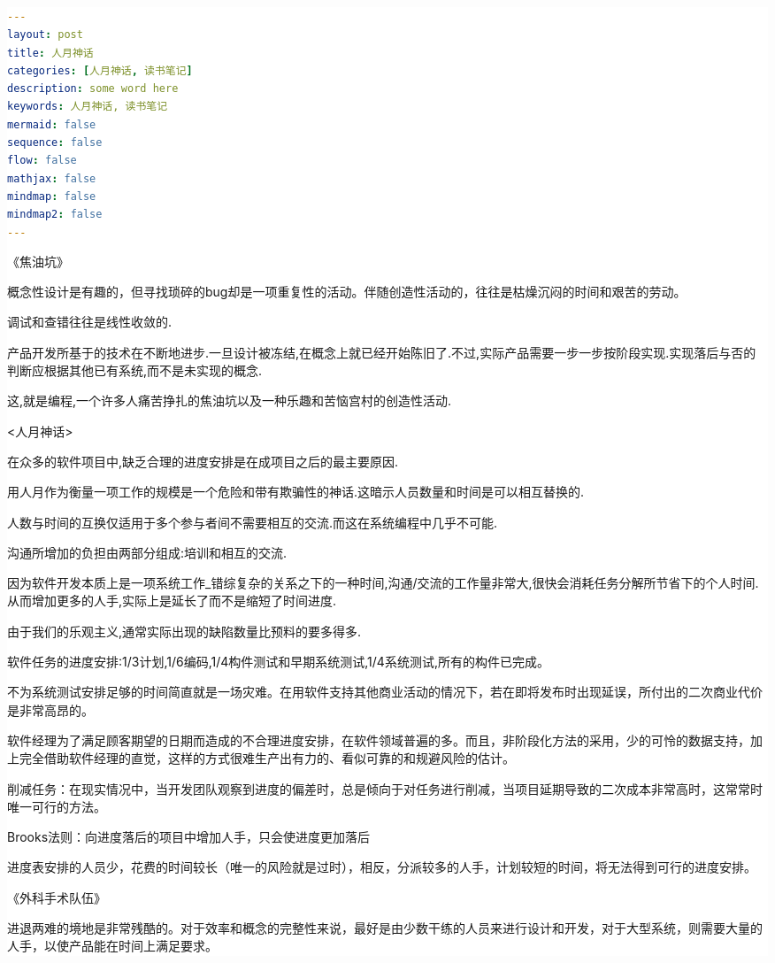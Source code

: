 ```yaml
---
layout: post
title: 人月神话
categories: [人月神话, 读书笔记]
description: some word here
keywords: 人月神话, 读书笔记
mermaid: false
sequence: false
flow: false
mathjax: false
mindmap: false
mindmap2: false
---
```


《焦油坑》

概念性设计是有趣的，但寻找琐碎的bug却是一项重复性的活动。伴随创造性活动的，往往是枯燥沉闷的时间和艰苦的劳动。

调试和查错往往是线性收敛的.

产品开发所基于的技术在不断地进步.一旦设计被冻结,在概念上就已经开始陈旧了.不过,实际产品需要一步一步按阶段实现.实现落后与否的判断应根据其他已有系统,而不是未实现的概念.

这,就是编程,一个许多人痛苦挣扎的焦油坑以及一种乐趣和苦恼宫村的创造性活动.



<人月神话>

在众多的软件项目中,缺乏合理的进度安排是在成项目之后的最主要原因.

用人月作为衡量一项工作的规模是一个危险和带有欺骗性的神话.这暗示人员数量和时间是可以相互替换的.

人数与时间的互换仅适用于多个参与者间不需要相互的交流.而这在系统编程中几乎不可能.

沟通所增加的负担由两部分组成:培训和相互的交流.

因为软件开发本质上是一项系统工作_错综复杂的关系之下的一种时间,沟通/交流的工作量非常大,很快会消耗任务分解所节省下的个人时间.从而增加更多的人手,实际上是延长了而不是缩短了时间进度.

由于我们的乐观主义,通常实际出现的缺陷数量比预料的要多得多.

软件任务的进度安排:1/3计划,1/6编码,1/4构件测试和早期系统测试,1/4系统测试,所有的构件已完成。

不为系统测试安排足够的时间简直就是一场灾难。在用软件支持其他商业活动的情况下，若在即将发布时出现延误，所付出的二次商业代价是非常高昂的。

软件经理为了满足顾客期望的日期而造成的不合理进度安排，在软件领域普遍的多。而且，非阶段化方法的采用，少的可怜的数据支持，加上完全借助软件经理的直觉，这样的方式很难生产出有力的、看似可靠的和规避风险的估计。

削减任务：在现实情况中，当开发团队观察到进度的偏差时，总是倾向于对任务进行削减，当项目延期导致的二次成本非常高时，这常常时唯一可行的方法。

Brooks法则：向进度落后的项目中增加人手，只会使进度更加落后

进度表安排的人员少，花费的时间较长（唯一的风险就是过时），相反，分派较多的人手，计划较短的时间，将无法得到可行的进度安排。



《外科手术队伍》

进退两难的境地是非常残酷的。对于效率和概念的完整性来说，最好是由少数干练的人员来进行设计和开发，对于大型系统，则需要大量的人手，以使产品能在时间上满足要求。


